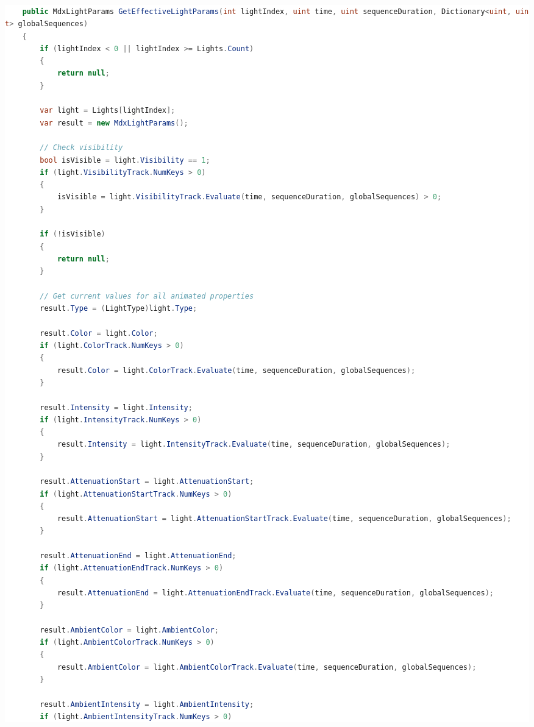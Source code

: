 ```csharp
    public MdxLightParams GetEffectiveLightParams(int lightIndex, uint time, uint sequenceDuration, Dictionary<uint, uint> globalSequences)
    {
        if (lightIndex < 0 || lightIndex >= Lights.Count)
        {
            return null;
        }
        
        var light = Lights[lightIndex];
        var result = new MdxLightParams();
        
        // Check visibility
        bool isVisible = light.Visibility == 1;
        if (light.VisibilityTrack.NumKeys > 0)
        {
            isVisible = light.VisibilityTrack.Evaluate(time, sequenceDuration, globalSequences) > 0;
        }
        
        if (!isVisible)
        {
            return null;
        }
        
        // Get current values for all animated properties
        result.Type = (LightType)light.Type;
        
        result.Color = light.Color;
        if (light.ColorTrack.NumKeys > 0)
        {
            result.Color = light.ColorTrack.Evaluate(time, sequenceDuration, globalSequences);
        }
        
        result.Intensity = light.Intensity;
        if (light.IntensityTrack.NumKeys > 0)
        {
            result.Intensity = light.IntensityTrack.Evaluate(time, sequenceDuration, globalSequences);
        }
        
        result.AttenuationStart = light.AttenuationStart;
        if (light.AttenuationStartTrack.NumKeys > 0)
        {
            result.AttenuationStart = light.AttenuationStartTrack.Evaluate(time, sequenceDuration, globalSequences);
        }
        
        result.AttenuationEnd = light.AttenuationEnd;
        if (light.AttenuationEndTrack.NumKeys > 0)
        {
            result.AttenuationEnd = light.AttenuationEndTrack.Evaluate(time, sequenceDuration, globalSequences);
        }
        
        result.AmbientColor = light.AmbientColor;
        if (light.AmbientColorTrack.NumKeys > 0)
        {
            result.AmbientColor = light.AmbientColorTrack.Evaluate(time, sequenceDuration, globalSequences);
        }
        
        result.AmbientIntensity = light.AmbientIntensity;
        if (light.AmbientIntensityTrack.NumKeys > 0)
```